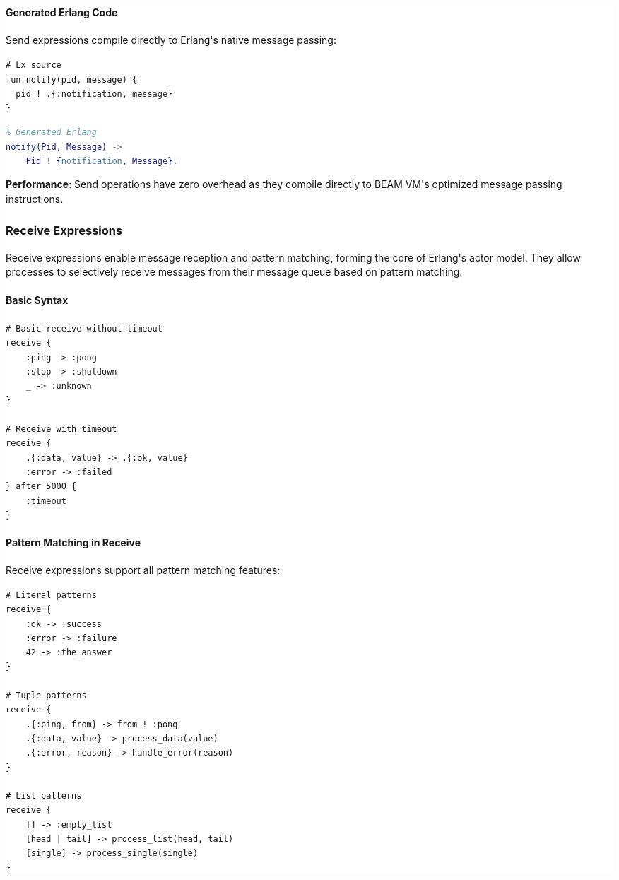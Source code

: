 #### Generated Erlang Code
Send expressions compile directly to Erlang's native message passing:

```lx
# Lx source
fun notify(pid, message) {
  pid ! .{:notification, message}
}
```

```erlang
% Generated Erlang
notify(Pid, Message) ->
    Pid ! {notification, Message}.
```

**Performance**: Send operations have zero overhead as they compile directly to BEAM VM's optimized message passing instructions.

### Receive Expressions

Receive expressions enable message reception and pattern matching, forming the core of Erlang's actor model. They allow processes to selectively receive messages from their message queue based on pattern matching.

#### Basic Syntax
```lx
# Basic receive without timeout
receive {
    :ping -> :pong
    :stop -> :shutdown
    _ -> :unknown
}

# Receive with timeout
receive {
    .{:data, value} -> .{:ok, value}
    :error -> :failed
} after 5000 {
    :timeout
}
```

#### Pattern Matching in Receive
Receive expressions support all pattern matching features:

```lx
# Literal patterns
receive {
    :ok -> :success
    :error -> :failure
    42 -> :the_answer
}

# Tuple patterns
receive {
    .{:ping, from} -> from ! :pong
    .{:data, value} -> process_data(value)
    .{:error, reason} -> handle_error(reason)
}

# List patterns
receive {
    [] -> :empty_list
    [head | tail] -> process_list(head, tail)
    [single] -> process_single(single)
}
```